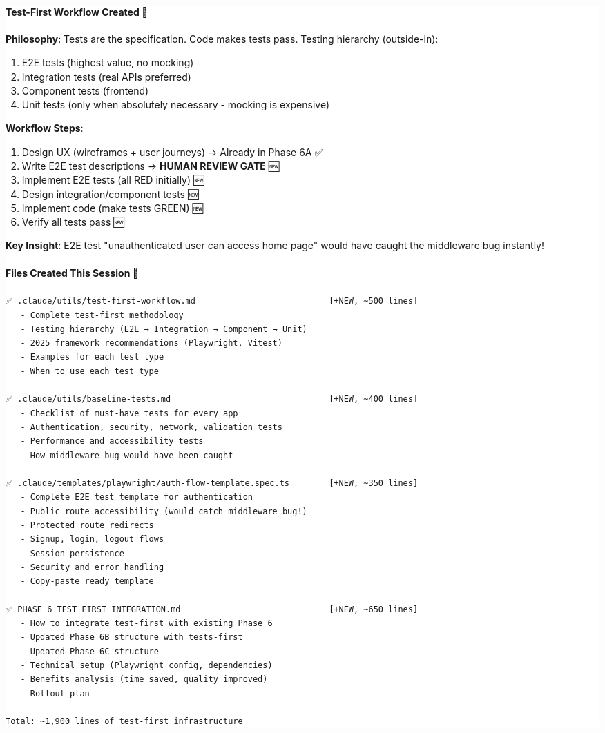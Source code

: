 #### Test-First Workflow Created 🧪

**Philosophy**: Tests are the specification. Code makes tests pass. Testing hierarchy (outside-in):
1. E2E tests (highest value, no mocking)
2. Integration tests (real APIs preferred)
3. Component tests (frontend)
4. Unit tests (only when absolutely necessary - mocking is expensive)

**Workflow Steps**:
1. Design UX (wireframes + user journeys) → Already in Phase 6A ✅
2. Write E2E test descriptions → **HUMAN REVIEW GATE** 🆕
3. Implement E2E tests (all RED initially) 🆕
4. Design integration/component tests 🆕
5. Implement code (make tests GREEN) 🆕
6. Verify all tests pass 🆕

**Key Insight**: E2E test "unauthenticated user can access home page" would have caught the middleware bug instantly!

#### Files Created This Session 📁

```
✅ .claude/utils/test-first-workflow.md                           [+NEW, ~500 lines]
   - Complete test-first methodology
   - Testing hierarchy (E2E → Integration → Component → Unit)
   - 2025 framework recommendations (Playwright, Vitest)
   - Examples for each test type
   - When to use each test type

✅ .claude/utils/baseline-tests.md                                [+NEW, ~400 lines]
   - Checklist of must-have tests for every app
   - Authentication, security, network, validation tests
   - Performance and accessibility tests
   - How middleware bug would have been caught

✅ .claude/templates/playwright/auth-flow-template.spec.ts        [+NEW, ~350 lines]
   - Complete E2E test template for authentication
   - Public route accessibility (would catch middleware bug!)
   - Protected route redirects
   - Signup, login, logout flows
   - Session persistence
   - Security and error handling
   - Copy-paste ready template

✅ PHASE_6_TEST_FIRST_INTEGRATION.md                              [+NEW, ~650 lines]
   - How to integrate test-first with existing Phase 6
   - Updated Phase 6B structure with tests-first
   - Updated Phase 6C structure
   - Technical setup (Playwright config, dependencies)
   - Benefits analysis (time saved, quality improved)
   - Rollout plan

Total: ~1,900 lines of test-first infrastructure
```
